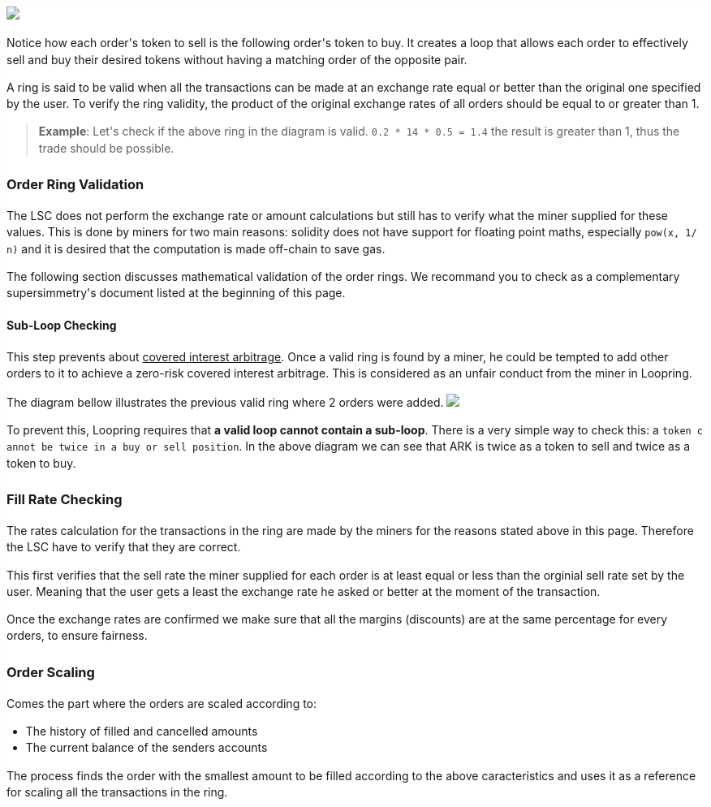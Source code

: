![](../img/diagrams/order-ring.png)

Notice how each order's token to sell is the following order's token to buy. It creates a loop that allows each order to effectively sell and buy their desired tokens without having a matching order of the opposite pair.

A ring is said to be valid when all the transactions can be made at an exchange rate equal or better than the original one specified by the user.
To verify the ring validity, the product of the original exchange rates of all orders should be equal to or greater than 1.
>**Example**: Let's check if the above ring in the diagram is valid.
`0.2 * 14 * 0.5 = 1.4` the result is greater than 1, thus the trade should be possible.

### Order Ring Validation
The LSC does not perform the exchange rate or amount calculations but still has to verify what the miner supplied for these values. This is done by miners for two main reasons: solidity does not have support for floating point maths, especially `pow(x, 1/n)` and it is desired that the computation is made off-chain to save gas.

The following section discusses mathematical validation of the order rings. We recommand you to check as a complementary supersimmetry's document listed at the beginning of this page.

#### Sub-Loop Checking
This step prevents about [covered interest arbitrage](https://en.wikipedia.org/wiki/Covered_interest_arbitrage). Once a valid ring is found by a miner, he could be tempted to add other orders to it to achieve a zero-risk covered interest arbitrage.
This is considered as an unfair conduct from the miner in Loopring.

The diagram bellow illustrates the previous valid ring where 2 orders were added.
![](../img/diagrams/order-ring-sub-loop.png)

To prevent this, Loopring requires that **a valid loop cannot contain a sub-loop**. There is a very simple way to check this: a `token cannot be twice in a buy or sell position`. In the above diagram we can see that ARK is twice as a token to sell and twice as a token to buy.

### Fill Rate Checking
The rates calculation for the transactions in the ring are made by the miners for the reasons stated above in this page. Therefore the LSC have to verify that they are correct.

This first verifies that the sell rate the miner supplied for each order is at least equal or less than the orginial sell rate set by the user. Meaning that the user gets a least the exchange rate he asked or better at the moment of the transaction.

Once the exchange rates are confirmed we make sure that all the margins (discounts) are at the same percentage for every orders, to ensure fairness.

### Order Scaling
Comes the part where the orders are scaled according to:
* The history of filled and cancelled amounts
* The current balance of the senders accounts

The process finds the order with the smallest amount to be filled according to the above caracteristics and uses it as a reference for scaling all the transactions in the ring.
